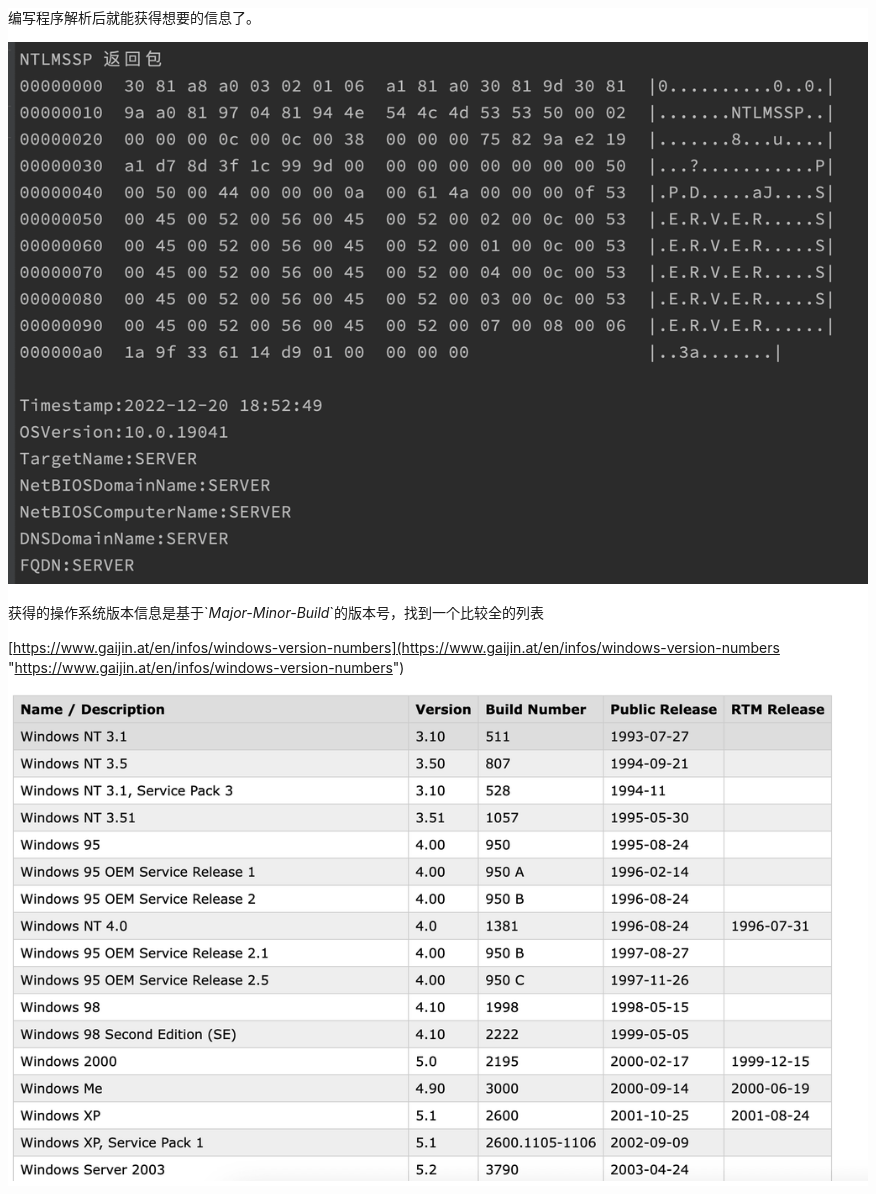 编写程序解析后就能获得想要的信息了。

[![](assets/1708149895-602831cdf415837e0bd1f986ca10e1ad.png)](https://images.hacking8.com/2022/12/20/6bON8_image_3u-hOolMiz.png)

获得的操作系统版本信息是基于\`*Major-Minor-Build*\`的版本号，找到一个比较全的列表

[https://www.gaijin.at/en/infos/windows-version-numbers](https://www.gaijin.at/en/infos/windows-version-numbers "https://www.gaijin.at/en/infos/windows-version-numbers")

[![](assets/1708149895-c27021e66819f9a73573b88e8919e49b.png)](https://images.hacking8.com/2022/12/20/OkXU1_image_Ccg5v-lbqc.png)
